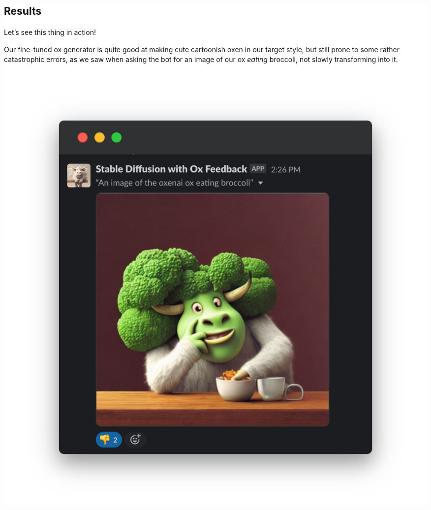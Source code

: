 ## Results

Let’s see this thing in action! 

Our fine-tuned ox generator is quite good at making cute cartoonish oxen in our target style, but still prone to some rather catastrophic errors, as we saw when asking the bot for an image of our ox *eating* broccoli, not slowly transforming into it.

![A frightening image of our Slackbot, when prompted to generate "an image of the oxenai ox eating brocolli", instead rendering a hybrid image of a creature with the body of an ox and the head of a stalk of broccoli](images/broccoli.png)

